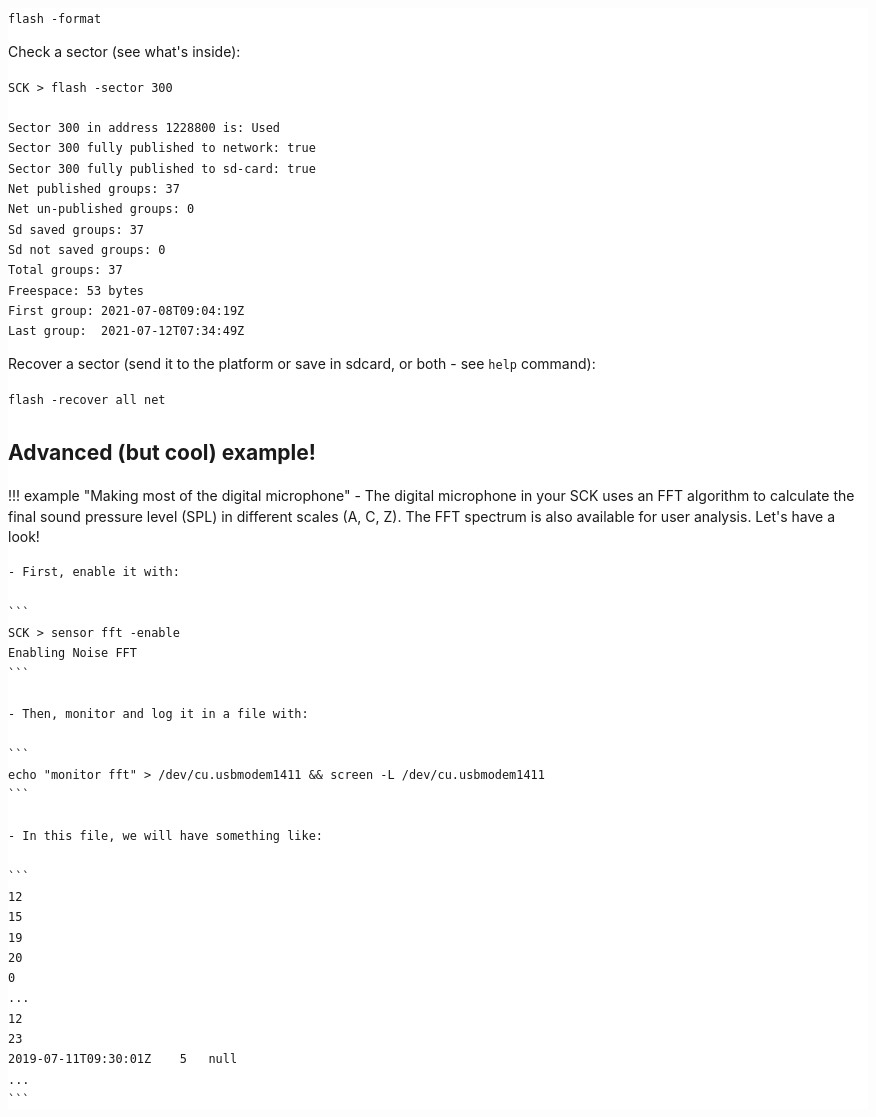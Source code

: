```
flash -format
```

Check a sector (see what's inside):

```
SCK > flash -sector 300

Sector 300 in address 1228800 is: Used
Sector 300 fully published to network: true
Sector 300 fully published to sd-card: true
Net published groups: 37
Net un-published groups: 0
Sd saved groups: 37
Sd not saved groups: 0
Total groups: 37
Freespace: 53 bytes
First group: 2021-07-08T09:04:19Z
Last group:  2021-07-12T07:34:49Z
```

Recover a sector (send it to the platform or save in sdcard, or both - see `help` command):

```
flash -recover all net
```

## Advanced (but cool) example!

!!! example "Making most of the digital microphone"
    - The digital microphone in your SCK uses an FFT algorithm to calculate the final sound pressure level (SPL) in different scales (A, C, Z). The FFT spectrum is also available for user analysis. Let's have a look!

    - First, enable it with:

    ```
    SCK > sensor fft -enable
    Enabling Noise FFT
    ```

    - Then, monitor and log it in a file with:

    ```
    echo "monitor fft" > /dev/cu.usbmodem1411 && screen -L /dev/cu.usbmodem1411
    ```

    - In this file, we will have something like:

    ```
    12
    15
    19
    20
    0
    ...
    12
    23
    2019-07-11T09:30:01Z    5   null
    ...
    ```

